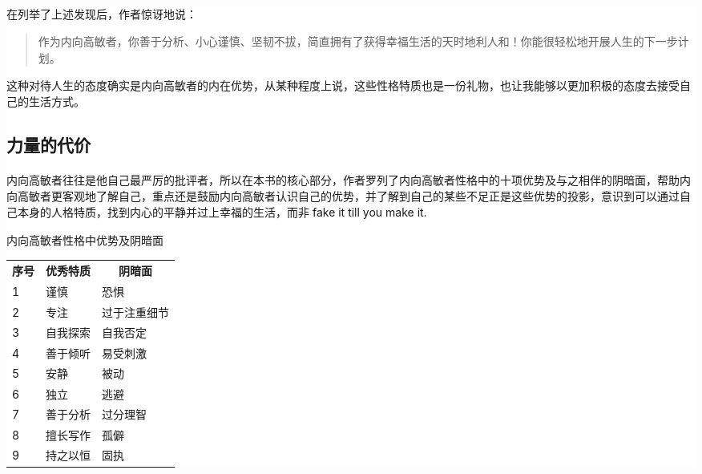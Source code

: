 在列举了上述发现后，作者惊讶地说：

> 作为内向高敏者，你善于分析、小心谨慎、坚韧不拔，简直拥有了获得幸福生活的天时地利人和！你能很轻松地开展人生的下一步计划。

这种对待人生的态度确实是内向高敏者的内在优势，从某种程度上说，这些性格特质也是一份礼物，也让我能够以更加积极的态度去接受自己的生活方式。

## 力量的代价

内向高敏者往往是他自己最严厉的批评者，所以在本书的核心部分，作者罗列了内向高敏者性格中的十项优势及与之相伴的阴暗面，帮助内向高敏者更客观地了解自己，重点还是鼓励内向高敏者认识自己的优势，并了解到自己的某些不足正是这些优势的投影，意识到可以通过自己本身的人格特质，找到内心的平静并过上幸福的生活，而非 fake it till you make it.

内向高敏者性格中优势及阴暗面

<table>
	<tr>
		<th>序号</th>
		<th>优秀特质</th>
		<th>阴暗面</th>
	</tr>
	<tr>
		<td>1</td>
		<td>谨慎</td>
		<td>恐惧</td>
	</tr>
	<tr>
		<td>2</td>
		<td>专注</td>
		<td>过于注重细节</td>
	</tr>
	<tr>
		<td>3</td>
		<td>自我探索</td>
		<td>自我否定</td>
	</tr>
	<tr>
		<td>4</td>
		<td>善于倾听</td>
		<td>易受刺激</td>
	</tr>
	<tr>
		<td>5</td>
		<td>安静</td>
		<td>被动</td>
	</tr>
	<tr>
		<td>6</td>
		<td>独立</td>
		<td>逃避</td>
	</tr>
	<tr>
		<td>7</td>
		<td>善于分析</td>
		<td>过分理智</td>
	</tr>
	<tr>
		<td>8</td>
		<td>擅长写作</td>
		<td>孤僻</td>
	</tr>
	<tr>
		<td>9</td>
		<td>持之以恒</td>
		<td>固执</td>
	</tr>
	<tr>